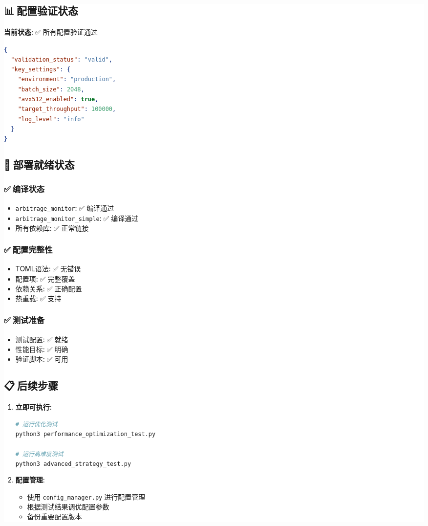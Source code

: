 ## 📊 配置验证状态

**当前状态**: ✅ 所有配置验证通过

```json
{
  "validation_status": "valid",
  "key_settings": {
    "environment": "production",
    "batch_size": 2048,
    "avx512_enabled": true,
    "target_throughput": 100000,
    "log_level": "info"
  }
}
```

## 🚀 部署就绪状态

### ✅ 编译状态
- `arbitrage_monitor`: ✅ 编译通过
- `arbitrage_monitor_simple`: ✅ 编译通过
- 所有依赖库: ✅ 正常链接

### ✅ 配置完整性
- TOML语法: ✅ 无错误
- 配置项: ✅ 完整覆盖
- 依赖关系: ✅ 正确配置
- 热重载: ✅ 支持

### ✅ 测试准备
- 测试配置: ✅ 就绪
- 性能目标: ✅ 明确
- 验证脚本: ✅ 可用

## 📋 后续步骤

1. **立即可执行**:
   ```bash
   # 运行优化测试
   python3 performance_optimization_test.py
   
   # 运行高难度测试  
   python3 advanced_strategy_test.py
   ```

2. **配置管理**:
   - 使用 `config_manager.py` 进行配置管理
   - 根据测试结果调优配置参数
   - 备份重要配置版本
